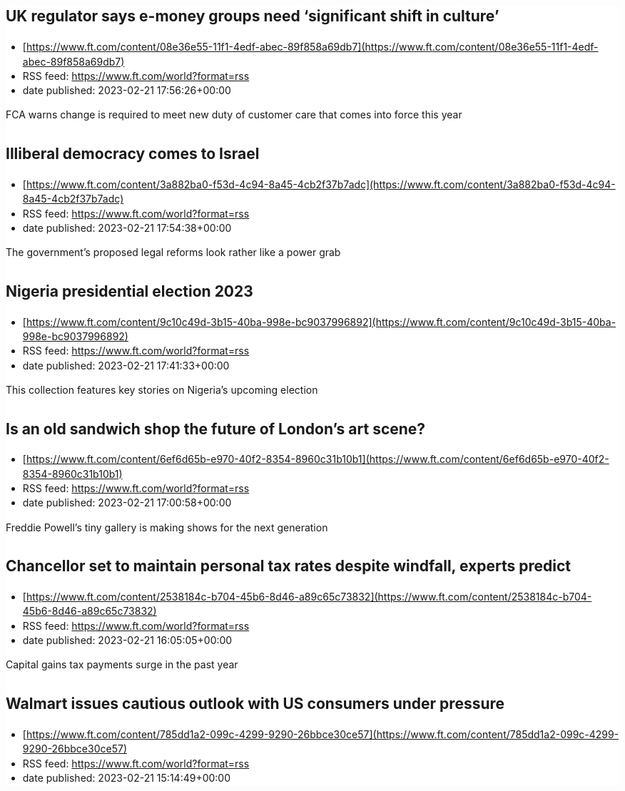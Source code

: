 ## UK regulator says e-money groups need ‘significant shift in culture’
 - [https://www.ft.com/content/08e36e55-11f1-4edf-abec-89f858a69db7](https://www.ft.com/content/08e36e55-11f1-4edf-abec-89f858a69db7)
 - RSS feed: https://www.ft.com/world?format=rss
 - date published: 2023-02-21 17:56:26+00:00

FCA warns change is required to meet new duty of customer care that comes into force this year

## Illiberal democracy comes to Israel
 - [https://www.ft.com/content/3a882ba0-f53d-4c94-8a45-4cb2f37b7adc](https://www.ft.com/content/3a882ba0-f53d-4c94-8a45-4cb2f37b7adc)
 - RSS feed: https://www.ft.com/world?format=rss
 - date published: 2023-02-21 17:54:38+00:00

The government’s proposed legal reforms look rather like a power grab

## Nigeria presidential election 2023
 - [https://www.ft.com/content/9c10c49d-3b15-40ba-998e-bc9037996892](https://www.ft.com/content/9c10c49d-3b15-40ba-998e-bc9037996892)
 - RSS feed: https://www.ft.com/world?format=rss
 - date published: 2023-02-21 17:41:33+00:00

This collection features key stories on Nigeria’s upcoming election

## Is an old sandwich shop the future of London’s art scene?
 - [https://www.ft.com/content/6ef6d65b-e970-40f2-8354-8960c31b10b1](https://www.ft.com/content/6ef6d65b-e970-40f2-8354-8960c31b10b1)
 - RSS feed: https://www.ft.com/world?format=rss
 - date published: 2023-02-21 17:00:58+00:00

Freddie Powell’s tiny gallery is making shows for the next generation

## Chancellor set to maintain personal tax rates despite windfall, experts predict
 - [https://www.ft.com/content/2538184c-b704-45b6-8d46-a89c65c73832](https://www.ft.com/content/2538184c-b704-45b6-8d46-a89c65c73832)
 - RSS feed: https://www.ft.com/world?format=rss
 - date published: 2023-02-21 16:05:05+00:00

Capital gains tax payments surge in the past year

## Walmart issues cautious outlook with US consumers under pressure
 - [https://www.ft.com/content/785dd1a2-099c-4299-9290-26bbce30ce57](https://www.ft.com/content/785dd1a2-099c-4299-9290-26bbce30ce57)
 - RSS feed: https://www.ft.com/world?format=rss
 - date published: 2023-02-21 15:14:49+00:00
